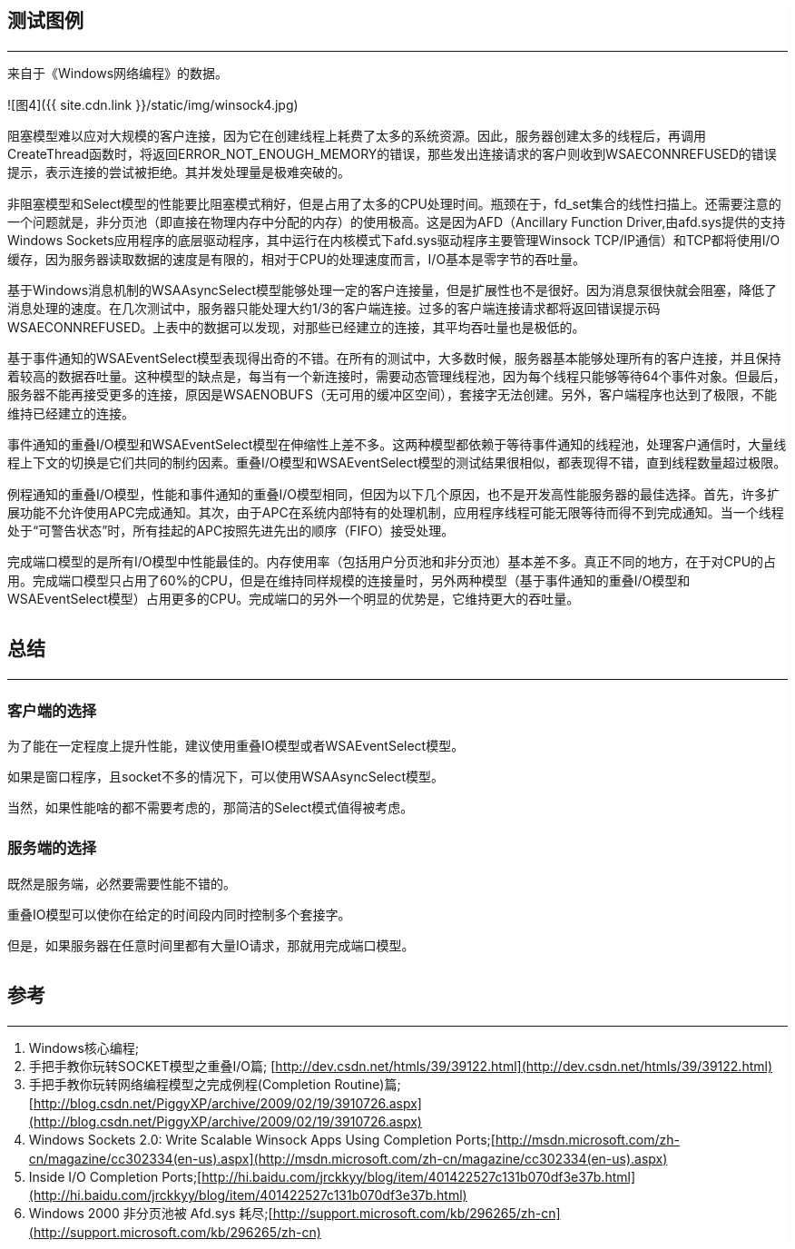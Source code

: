 ## 测试图例
-------

来自于《Windows网络编程》的数据。

![图4]({{ site.cdn.link }}/static/img/winsock4.jpg)

阻塞模型难以应对大规模的客户连接，因为它在创建线程上耗费了太多的系统资源。因此，服务器创建太多的线程后，再调用CreateThread函数时，将返回ERROR_NOT_ENOUGH_MEMORY的错误，那些发出连接请求的客户则收到WSAECONNREFUSED的错误提示，表示连接的尝试被拒绝。其并发处理量是极难突破的。

非阻塞模型和Select模型的性能要比阻塞模式稍好，但是占用了太多的CPU处理时间。瓶颈在于，fd_set集合的线性扫描上。还需要注意的一个问题就是，非分页池（即直接在物理内存中分配的内存）的使用极高。这是因为AFD（Ancillary Function Driver,由afd.sys提供的支持Windows Sockets应用程序的底层驱动程序，其中运行在内核模式下afd.sys驱动程序主要管理Winsock TCP/IP通信）和TCP都将使用I/O缓存，因为服务器读取数据的速度是有限的，相对于CPU的处理速度而言，I/O基本是零字节的吞吐量。

基于Windows消息机制的WSAAsyncSelect模型能够处理一定的客户连接量，但是扩展性也不是很好。因为消息泵很快就会阻塞，降低了消息处理的速度。在几次测试中，服务器只能处理大约1/3的客户端连接。过多的客户端连接请求都将返回错误提示码WSAECONNREFUSED。上表中的数据可以发现，对那些已经建立的连接，其平均吞吐量也是极低的。

基于事件通知的WSAEventSelect模型表现得出奇的不错。在所有的测试中，大多数时候，服务器基本能够处理所有的客户连接，并且保持着较高的数据吞吐量。这种模型的缺点是，每当有一个新连接时，需要动态管理线程池，因为每个线程只能够等待64个事件对象。但最后，服务器不能再接受更多的连接，原因是WSAENOBUFS（无可用的缓冲区空间），套接字无法创建。另外，客户端程序也达到了极限，不能维持已经建立的连接。

事件通知的重叠I/O模型和WSAEventSelect模型在伸缩性上差不多。这两种模型都依赖于等待事件通知的线程池，处理客户通信时，大量线程上下文的切换是它们共同的制约因素。重叠I/O模型和WSAEventSelect模型的测试结果很相似，都表现得不错，直到线程数量超过极限。

例程通知的重叠I/O模型，性能和事件通知的重叠I/O模型相同，但因为以下几个原因，也不是开发高性能服务器的最佳选择。首先，许多扩展功能不允许使用APC完成通知。其次，由于APC在系统内部特有的处理机制，应用程序线程可能无限等待而得不到完成通知。当一个线程处于“可警告状态”时，所有挂起的APC按照先进先出的顺序（FIFO）接受处理。

完成端口模型的是所有I/O模型中性能最佳的。内存使用率（包括用户分页池和非分页池）基本差不多。真正不同的地方，在于对CPU的占用。完成端口模型只占用了60%的CPU，但是在维持同样规模的连接量时，另外两种模型（基于事件通知的重叠I/O模型和WSAEventSelect模型）占用更多的CPU。完成端口的另外一个明显的优势是，它维持更大的吞吐量。


## 总结
---------

### 客户端的选择

为了能在一定程度上提升性能，建议使用重叠IO模型或者WSAEventSelect模型。

如果是窗口程序，且socket不多的情况下，可以使用WSAAsyncSelect模型。

当然，如果性能啥的都不需要考虑的，那简洁的Select模式值得被考虑。

### 服务端的选择

既然是服务端，必然要需要性能不错的。

重叠IO模型可以使你在给定的时间段内同时控制多个套接字。

但是，如果服务器在任意时间里都有大量IO请求，那就用完成端口模型。

## 参考
-------

1. Windows核心编程;
2. 手把手教你玩转SOCKET模型之重叠I/O篇;
[http://dev.csdn.net/htmls/39/39122.html](http://dev.csdn.net/htmls/39/39122.html)
3. 手把手教你玩转网络编程模型之完成例程(Completion Routine)篇;
[http://blog.csdn.net/PiggyXP/archive/2009/02/19/3910726.aspx](http://blog.csdn.net/PiggyXP/archive/2009/02/19/3910726.aspx)
4. Windows Sockets 2.0: Write Scalable Winsock Apps Using Completion Ports;[http://msdn.microsoft.com/zh-cn/magazine/cc302334(en-us).aspx](http://msdn.microsoft.com/zh-cn/magazine/cc302334(en-us).aspx)
5. Inside I/O Completion Ports;[http://hi.baidu.com/jrckkyy/blog/item/401422527c131b070df3e37b.html](http://hi.baidu.com/jrckkyy/blog/item/401422527c131b070df3e37b.html)
6. Windows 2000 非分页池被 Afd.sys 耗尽;[http://support.microsoft.com/kb/296265/zh-cn](http://support.microsoft.com/kb/296265/zh-cn)